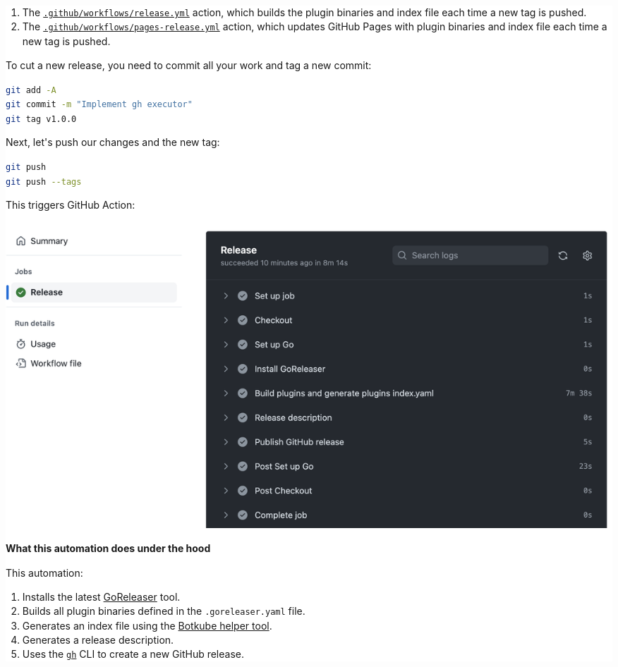 1. The [`.github/workflows/release.yml`](https://github.com/kubeshop/botkube-plugins-template/blob/main/.github/workflows/release.yml) action, which builds the plugin binaries and index file each time a new tag is pushed.
2. The [`.github/workflows/pages-release.yml`](https://github.com/kubeshop/botkube-plugins-template/blob/main/.github/workflows/pages-release.yml) action, which updates GitHub Pages with plugin binaries and index file each time a new tag is pushed.

To cut a new release, you need to commit all your work and tag a new commit:

```bash
git add -A
git commit -m "Implement gh executor"
git tag v1.0.0
```

Next, let's push our changes and the new tag:

```bash
git push
git push --tags
```

This triggers GitHub Action:

![GitHub action that creates a new release](./assets/release-job.png)

**What this automation does under the hood**

This automation:

1. Installs the latest [GoReleaser](https://goreleaser.com/) tool.
2. Builds all plugin binaries defined in the `.goreleaser.yaml` file.
3. Generates an index file using the [Botkube helper tool](https://docs.botkube.io/plugin/repo#generate-index-file).
4. Generates a release description.
5. Uses the [`gh`](https://cli.github.com) CLI to create a new GitHub release.
